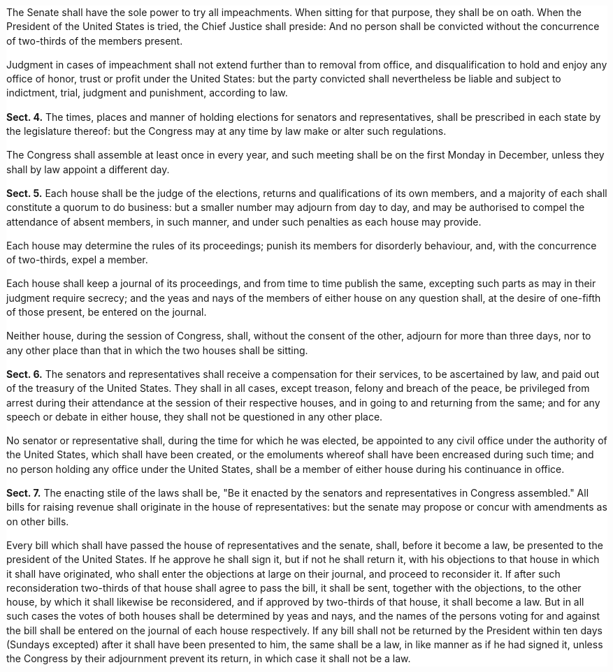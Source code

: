 The Senate shall have the sole power to try all impeachments. When sitting for that purpose, they shall be on oath. When the President of the United States is tried, the Chief Justice shall preside: And no person shall be convicted without the concurrence of two-thirds of the members present.

Judgment in cases of impeachment shall not extend further than to removal from office, and disqualification to hold and enjoy any office of honor, trust or profit under the United States: but the party convicted shall nevertheless be liable and subject to indictment, trial, judgment and punishment, according to law.

**Sect. 4.** The times, places and manner of holding elections for senators and representatives, shall be prescribed in each state by the legislature thereof: but the Congress may at any time by law make or alter such regulations.

The Congress shall assemble at least once in every year, and such meeting shall be on the first Monday in December, unless they shall by law appoint a different day.

**Sect. 5.** Each house shall be the judge of the elections, returns and qualifications of its own members, and a majority of each shall constitute a quorum to do business: but a smaller number may adjourn from day to day, and may be authorised to compel the attendance of absent members, in such manner, and under such penalties as each house may provide.

Each house may determine the rules of its proceedings; punish its members for disorderly behaviour, and, with the concurrence of two-thirds, expel a member.

Each house shall keep a journal of its proceedings, and from time to time publish the same, excepting such parts as may in their judgment require secrecy; and the yeas and nays of the members of either house on any question shall, at the desire of one-fifth of those present, be entered on the journal.

Neither house, during the session of Congress, shall, without the consent of the other, adjourn for more than three days, nor to any other place than that in which the two houses shall be sitting.

**Sect. 6.** The senators and representatives shall receive a compensation for their services, to be ascertained by law, and paid out of the treasury of the United States. They shall in all cases, except treason, felony and breach of the peace, be privileged from arrest during their attendance at the session of their respective houses, and in going to and returning from the same; and for any speech or debate in either house, they shall not be questioned in any other place.

No senator or representative shall, during the time for which he was elected, be appointed to any civil office under the authority of the United States, which shall have been created, or the emoluments whereof shall have been encreased during such time; and no person holding any office under the United States, shall be a member of either house during his continuance in office.

**Sect. 7.** The enacting stile of the laws shall be, "Be it enacted by the senators and representatives in Congress assembled." All bills for raising revenue shall originate in the house of representatives: but the senate may propose or concur with amendments as on other bills.

Every bill which shall have passed the house of representatives and the senate, shall, before it become a law, be presented to the president of the United States. If he approve he shall sign it, but if not he shall return it, with his objections to that house in which it shall have originated, who shall enter the objections at large on their journal, and proceed to reconsider it. If after such reconsideration two-thirds of that house shall agree to pass the bill, it shall be sent, together with the objections, to the other house, by which it shall likewise be reconsidered, and if approved by two-thirds of that house, it shall become a law. But in all such cases the votes of both houses shall be determined by yeas and nays, and the names of the persons voting for and against the bill shall be entered on the journal of each house respectively. If any bill shall not be returned by the President within ten days (Sundays excepted) after it shall have been presented to him, the same shall be a law, in like manner as if he had signed it, unless the Congress by their adjournment prevent its return, in which case it shall not be a law.
